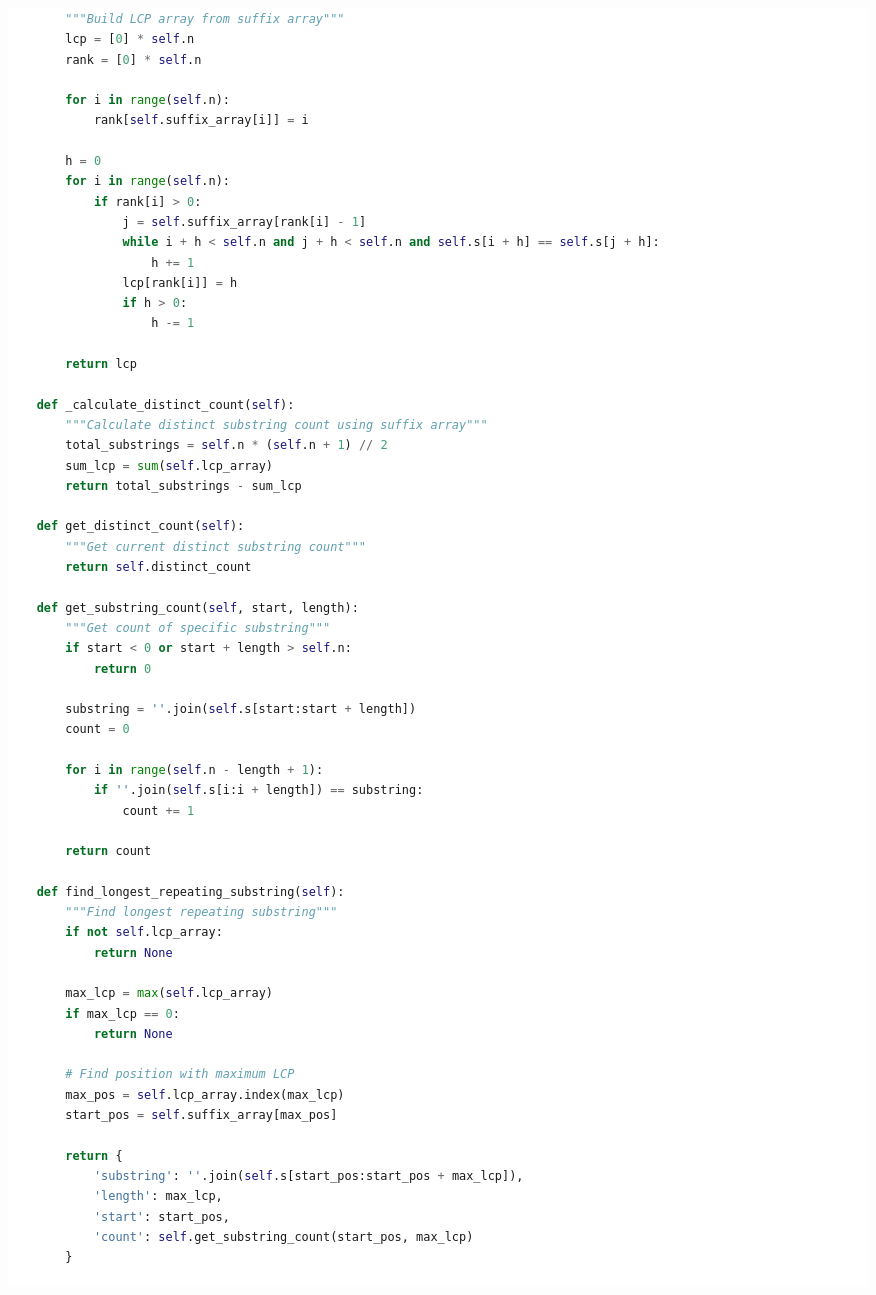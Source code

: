 ```python
        """Build LCP array from suffix array"""
        lcp = [0] * self.n
        rank = [0] * self.n
        
        for i in range(self.n):
            rank[self.suffix_array[i]] = i
        
        h = 0
        for i in range(self.n):
            if rank[i] > 0:
                j = self.suffix_array[rank[i] - 1]
                while i + h < self.n and j + h < self.n and self.s[i + h] == self.s[j + h]:
                    h += 1
                lcp[rank[i]] = h
                if h > 0:
                    h -= 1
        
        return lcp
    
    def _calculate_distinct_count(self):
        """Calculate distinct substring count using suffix array"""
        total_substrings = self.n * (self.n + 1) // 2
        sum_lcp = sum(self.lcp_array)
        return total_substrings - sum_lcp
    
    def get_distinct_count(self):
        """Get current distinct substring count"""
        return self.distinct_count
    
    def get_substring_count(self, start, length):
        """Get count of specific substring"""
        if start < 0 or start + length > self.n:
            return 0
        
        substring = ''.join(self.s[start:start + length])
        count = 0
        
        for i in range(self.n - length + 1):
            if ''.join(self.s[i:i + length]) == substring:
                count += 1
        
        return count
    
    def find_longest_repeating_substring(self):
        """Find longest repeating substring"""
        if not self.lcp_array:
            return None
        
        max_lcp = max(self.lcp_array)
        if max_lcp == 0:
            return None
        
        # Find position with maximum LCP
        max_pos = self.lcp_array.index(max_lcp)
        start_pos = self.suffix_array[max_pos]
        
        return {
            'substring': ''.join(self.s[start_pos:start_pos + max_lcp]),
            'length': max_lcp,
            'start': start_pos,
            'count': self.get_substring_count(start_pos, max_lcp)
        }
    
```